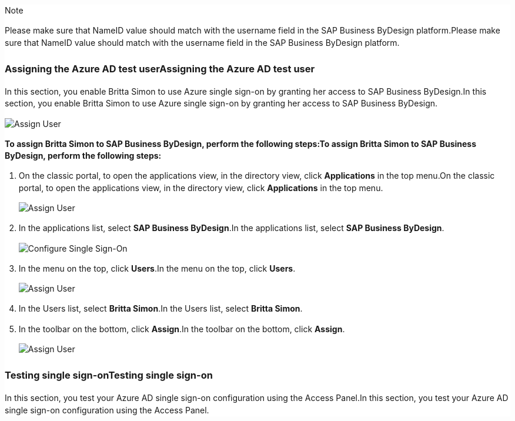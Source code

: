 > [!NOTE]
> <span data-ttu-id="60c0f-272">Please make sure that NameID value should match with the username field in the SAP Business ByDesign platform.</span><span class="sxs-lookup"><span data-stu-id="60c0f-272">Please make sure that NameID value should match with the username field in the SAP Business ByDesign platform.</span></span>
> 
> 

### <a name="assigning-the-azure-ad-test-user"></a><span data-ttu-id="60c0f-273">Assigning the Azure AD test user</span><span class="sxs-lookup"><span data-stu-id="60c0f-273">Assigning the Azure AD test user</span></span>
<span data-ttu-id="60c0f-274">In this section, you enable Britta Simon to use Azure single sign-on by granting her access to SAP Business ByDesign.</span><span class="sxs-lookup"><span data-stu-id="60c0f-274">In this section, you enable Britta Simon to use Azure single sign-on by granting her access to SAP Business ByDesign.</span></span>

![Assign User][200] 

<span data-ttu-id="60c0f-276">**To assign Britta Simon to SAP Business ByDesign, perform the following steps:**</span><span class="sxs-lookup"><span data-stu-id="60c0f-276">**To assign Britta Simon to SAP Business ByDesign, perform the following steps:**</span></span>

1. <span data-ttu-id="60c0f-277">On the classic portal, to open the applications view, in the directory view, click **Applications** in the top menu.</span><span class="sxs-lookup"><span data-stu-id="60c0f-277">On the classic portal, to open the applications view, in the directory view, click **Applications** in the top menu.</span></span>
   
    ![Assign User][201] 

2. <span data-ttu-id="60c0f-279">In the applications list, select **SAP Business ByDesign**.</span><span class="sxs-lookup"><span data-stu-id="60c0f-279">In the applications list, select **SAP Business ByDesign**.</span></span>
   
    ![Configure Single Sign-On](https://docstestmedia1.blob.core.windows.net/azure-media/articles/active-directory/media/active-directory-saas-sapbusinessbydesign-tutorial/tutorial_sapbusinessbydesign_50.png) 

3. <span data-ttu-id="60c0f-281">In the menu on the top, click **Users**.</span><span class="sxs-lookup"><span data-stu-id="60c0f-281">In the menu on the top, click **Users**.</span></span>
   
    ![Assign User][203]

4. <span data-ttu-id="60c0f-283">In the Users list, select **Britta Simon**.</span><span class="sxs-lookup"><span data-stu-id="60c0f-283">In the Users list, select **Britta Simon**.</span></span>

5. <span data-ttu-id="60c0f-284">In the toolbar on the bottom, click **Assign**.</span><span class="sxs-lookup"><span data-stu-id="60c0f-284">In the toolbar on the bottom, click **Assign**.</span></span>
   
    ![Assign User][205]

### <a name="testing-single-sign-on"></a><span data-ttu-id="60c0f-286">Testing single sign-on</span><span class="sxs-lookup"><span data-stu-id="60c0f-286">Testing single sign-on</span></span>
<span data-ttu-id="60c0f-287">In this section, you test your Azure AD single sign-on configuration using the Access Panel.</span><span class="sxs-lookup"><span data-stu-id="60c0f-287">In this section, you test your Azure AD single sign-on configuration using the Access Panel.</span></span>


[1]: https://docstestmedia1.blob.core.windows.net/azure-media/articles/active-directory/media/active-directory-saas-sapbusinessbydesign-tutorial/tutorial_general_01.png
[2]: https://docstestmedia1.blob.core.windows.net/azure-media/articles/active-directory/media/active-directory-saas-sapbusinessbydesign-tutorial/tutorial_general_02.png
[3]: https://docstestmedia1.blob.core.windows.net/azure-media/articles/active-directory/media/active-directory-saas-sapbusinessbydesign-tutorial/tutorial_general_03.png
[4]: https://docstestmedia1.blob.core.windows.net/azure-media/articles/active-directory/media/active-directory-saas-sapbusinessbydesign-tutorial/tutorial_general_04.png
[6]: https://docstestmedia1.blob.core.windows.net/azure-media/articles/active-directory/media/active-directory-saas-sapbusinessbydesign-tutorial/tutorial_general_05.png
[10]: https://docstestmedia1.blob.core.windows.net/azure-media/articles/active-directory/media/active-directory-saas-sapbusinessbydesign-tutorial/tutorial_general_06.png
[11]: https://docstestmedia1.blob.core.windows.net/azure-media/articles/active-directory/media/active-directory-saas-sapbusinessbydesign-tutorial/tutorial_general_07.png
[20]: https://docstestmedia1.blob.core.windows.net/azure-media/articles/active-directory/media/active-directory-saas-sapbusinessbydesign-tutorial/tutorial_general_100.png
[200]: https://docstestmedia1.blob.core.windows.net/azure-media/articles/active-directory/media/active-directory-saas-sapbusinessbydesign-tutorial/tutorial_general_200.png
[201]: https://docstestmedia1.blob.core.windows.net/azure-media/articles/active-directory/media/active-directory-saas-sapbusinessbydesign-tutorial/tutorial_general_201.png
[203]: https://docstestmedia1.blob.core.windows.net/azure-media/articles/active-directory/media/active-directory-saas-sapbusinessbydesign-tutorial/tutorial_general_203.png
[204]: ./media/active-directory-saas-sapbusinessbydesign-tutorial/tutorial_general_204.png
[205]: https://docstestmedia1.blob.core.windows.net/azure-media/articles/active-directory/media/active-directory-saas-sapbusinessbydesign-tutorial/tutorial_general_205.png